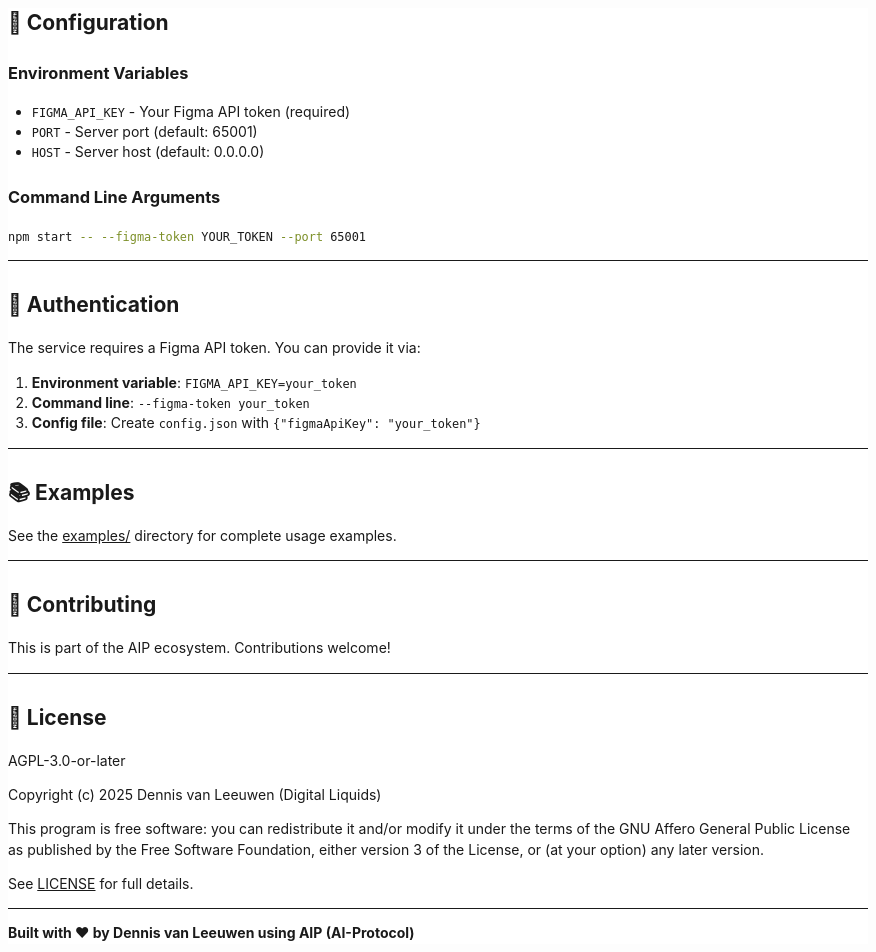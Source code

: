 
## 📝 Configuration

### Environment Variables

- `FIGMA_API_KEY` - Your Figma API token (required)
- `PORT` - Server port (default: 65001)
- `HOST` - Server host (default: 0.0.0.0)

### Command Line Arguments

```bash
npm start -- --figma-token YOUR_TOKEN --port 65001
```

---

## 🔐 Authentication

The service requires a Figma API token. You can provide it via:

1. **Environment variable**: `FIGMA_API_KEY=your_token`
2. **Command line**: `--figma-token your_token`
3. **Config file**: Create `config.json` with `{"figmaApiKey": "your_token"}`

---

## 📚 Examples

See the [examples/](examples/) directory for complete usage examples.

---

## 🤝 Contributing

This is part of the AIP ecosystem. Contributions welcome!

---

## 📄 License

AGPL-3.0-or-later

Copyright (c) 2025 Dennis van Leeuwen (Digital Liquids)

This program is free software: you can redistribute it and/or modify it under the terms of the GNU Affero General Public License as published by the Free Software Foundation, either version 3 of the License, or (at your option) any later version.

See [LICENSE](LICENSE) for full details.

---

**Built with ❤️ by Dennis van Leeuwen using AIP (AI-Protocol)**

